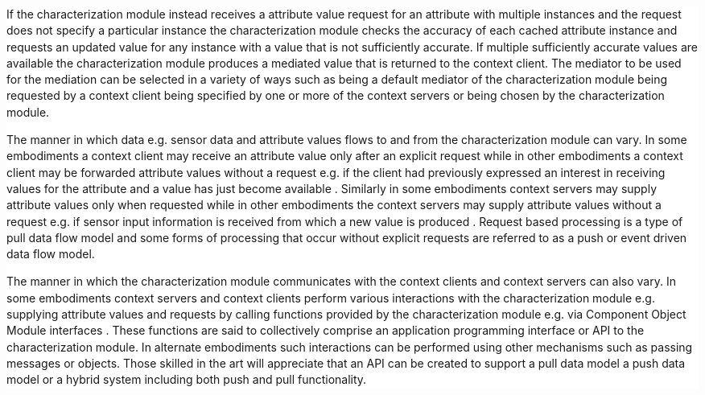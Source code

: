 If the characterization module instead receives a attribute value request for an attribute with multiple instances and the request does not specify a particular instance the characterization module checks the accuracy of each cached attribute instance and requests an updated value for any instance with a value that is not sufficiently accurate. If multiple sufficiently accurate values are available the characterization module produces a mediated value that is returned to the context client. The mediator to be used for the mediation can be selected in a variety of ways such as being a default mediator of the characterization module being requested by a context client being specified by one or more of the context servers or being chosen by the characterization module.

The manner in which data e.g. sensor data and attribute values flows to and from the characterization module can vary. In some embodiments a context client may receive an attribute value only after an explicit request while in other embodiments a context client may be forwarded attribute values without a request e.g. if the client had previously expressed an interest in receiving values for the attribute and a value has just become available . Similarly in some embodiments context servers may supply attribute values only when requested while in other embodiments the context servers may supply attribute values without a request e.g. if sensor input information is received from which a new value is produced . Request based processing is a type of pull data flow model and some forms of processing that occur without explicit requests are referred to as a push or event driven data flow model.

The manner in which the characterization module communicates with the context clients and context servers can also vary. In some embodiments context servers and context clients perform various interactions with the characterization module e.g. supplying attribute values and requests by calling functions provided by the characterization module e.g. via Component Object Module interfaces . These functions are said to collectively comprise an application programming interface or API to the characterization module. In alternate embodiments such interactions can be performed using other mechanisms such as passing messages or objects. Those skilled in the art will appreciate that an API can be created to support a pull data model a push data model or a hybrid system including both push and pull functionality.
